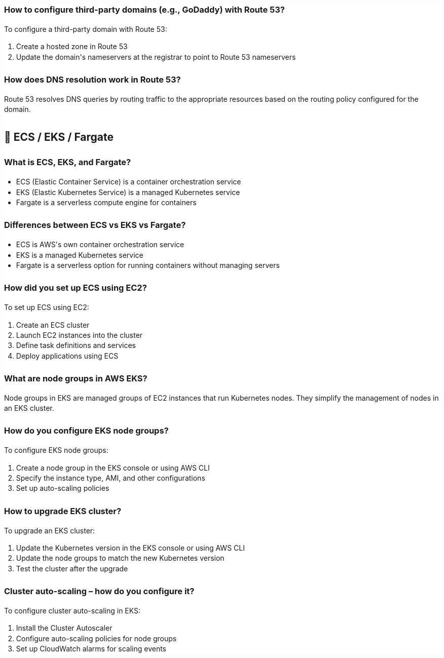 ### How to configure third-party domains (e.g., GoDaddy) with Route 53?
To configure a third-party domain with Route 53:
1. Create a hosted zone in Route 53
2. Update the domain's nameservers at the registrar to point to Route 53 nameservers

### How does DNS resolution work in Route 53?
Route 53 resolves DNS queries by routing traffic to the appropriate resources based on the routing policy configured for the domain.

## 🐳 ECS / EKS / Fargate

### What is ECS, EKS, and Fargate?
- ECS (Elastic Container Service) is a container orchestration service
- EKS (Elastic Kubernetes Service) is a managed Kubernetes service
- Fargate is a serverless compute engine for containers

### Differences between ECS vs EKS vs Fargate?
- ECS is AWS's own container orchestration service
- EKS is a managed Kubernetes service
- Fargate is a serverless option for running containers without managing servers

### How did you set up ECS using EC2?
To set up ECS using EC2:
1. Create an ECS cluster
2. Launch EC2 instances into the cluster
3. Define task definitions and services
4. Deploy applications using ECS

### What are node groups in AWS EKS?
Node groups in EKS are managed groups of EC2 instances that run Kubernetes nodes. They simplify the management of nodes in an EKS cluster.

### How do you configure EKS node groups?
To configure EKS node groups:
1. Create a node group in the EKS console or using AWS CLI
2. Specify the instance type, AMI, and other configurations
3. Set up auto-scaling policies

### How to upgrade EKS cluster?
To upgrade an EKS cluster:
1. Update the Kubernetes version in the EKS console or using AWS CLI
2. Update the node groups to match the new Kubernetes version
3. Test the cluster after the upgrade

### Cluster auto-scaling – how do you configure it?
To configure cluster auto-scaling in EKS:
1. Install the Cluster Autoscaler
2. Configure auto-scaling policies for node groups
3. Set up CloudWatch alarms for scaling events

